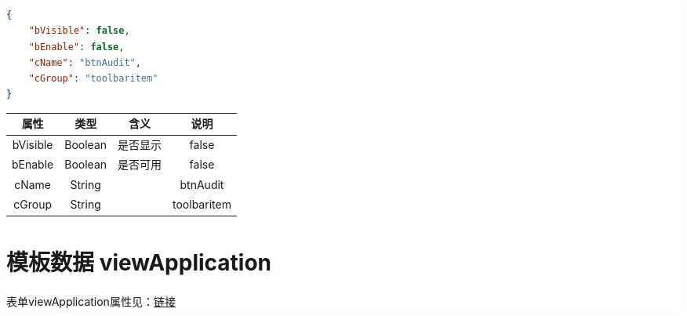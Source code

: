 ```json
{
    "bVisible": false,
    "bEnable": false,
    "cName": "btnAudit",
    "cGroup": "toolbaritem"
}
```

| **属性** | **类型** | **含义** | **说明** |
| :---: | :---: | :---: | :---: |
| bVisible | Boolean | 是否显示 | false |
| bEnable | Boolean | 是否可用 | false |
| cName | String |  | btnAudit |
| cGroup | String |  | toolbaritem |


<a name="4165f1ca"></a>
# 模板数据 viewApplication


表单viewApplication属性见：[链接](https://www.yuque.com/gpgy5k/ucf/ikpq0g)



